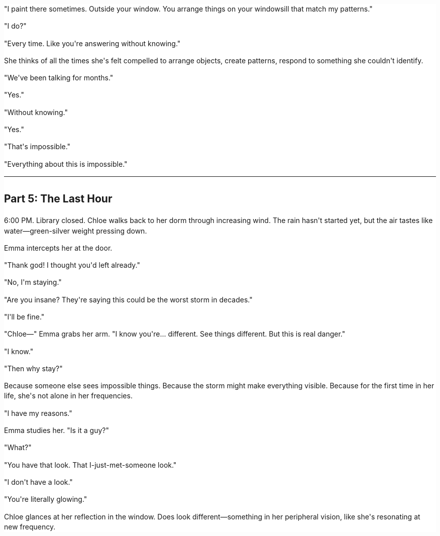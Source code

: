 "I paint there sometimes. Outside your window. You arrange things on your windowsill that match my patterns."

"I do?"

"Every time. Like you're answering without knowing."

She thinks of all the times she's felt compelled to arrange objects, create patterns, respond to something she couldn't identify.

"We've been talking for months."

"Yes."

"Without knowing."

"Yes."

"That's impossible."

"Everything about this is impossible."

---

## Part 5: The Last Hour

6:00 PM. Library closed. Chloe walks back to her dorm through increasing wind. The rain hasn't started yet, but the air tastes like water—green-silver weight pressing down.

Emma intercepts her at the door.

"Thank god! I thought you'd left already."

"No, I'm staying."

"Are you insane? They're saying this could be the worst storm in decades."

"I'll be fine."

"Chloe—" Emma grabs her arm. "I know you're... different. See things different. But this is real danger."

"I know."

"Then why stay?"

Because someone else sees impossible things. Because the storm might make everything visible. Because for the first time in her life, she's not alone in her frequencies.

"I have my reasons."

Emma studies her. "Is it a guy?"

"What?"

"You have that look. That I-just-met-someone look."

"I don't have a look."

"You're literally glowing."

Chloe glances at her reflection in the window. Does look different—something in her peripheral vision, like she's resonating at new frequency. 
